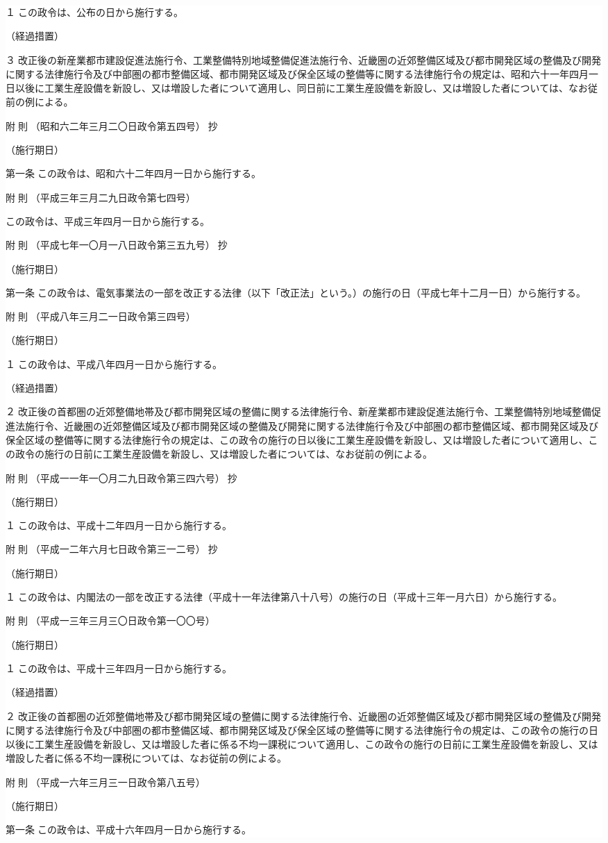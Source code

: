 １ この政令は、公布の日から施行する。

（経過措置）

３ 改正後の新産業都市建設促進法施行令、工業整備特別地域整備促進法施行令、近畿圏の近郊整備区域及び都市開発区域の整備及び開発に関する法律施行令及び中部圏の都市整備区域、都市開発区域及び保全区域の整備等に関する法律施行令の規定は、昭和六十一年四月一日以後に工業生産設備を新設し、又は増設した者について適用し、同日前に工業生産設備を新設し、又は増設した者については、なお従前の例による。

附 則 （昭和六二年三月二〇日政令第五四号） 抄

（施行期日）

第一条 この政令は、昭和六十二年四月一日から施行する。

附 則 （平成三年三月二九日政令第七四号）

この政令は、平成三年四月一日から施行する。

附 則 （平成七年一〇月一八日政令第三五九号） 抄

（施行期日）

第一条 この政令は、電気事業法の一部を改正する法律（以下「改正法」という。）の施行の日（平成七年十二月一日）から施行する。

附 則 （平成八年三月二一日政令第三四号）

（施行期日）

１ この政令は、平成八年四月一日から施行する。

（経過措置）

２ 改正後の首都圏の近郊整備地帯及び都市開発区域の整備に関する法律施行令、新産業都市建設促進法施行令、工業整備特別地域整備促進法施行令、近畿圏の近郊整備区域及び都市開発区域の整備及び開発に関する法律施行令及び中部圏の都市整備区域、都市開発区域及び保全区域の整備等に関する法律施行令の規定は、この政令の施行の日以後に工業生産設備を新設し、又は増設した者について適用し、この政令の施行の日前に工業生産設備を新設し、又は増設した者については、なお従前の例による。

附 則 （平成一一年一〇月二九日政令第三四六号） 抄

（施行期日）

１ この政令は、平成十二年四月一日から施行する。

附 則 （平成一二年六月七日政令第三一二号） 抄

（施行期日）

１ この政令は、内閣法の一部を改正する法律（平成十一年法律第八十八号）の施行の日（平成十三年一月六日）から施行する。

附 則 （平成一三年三月三〇日政令第一〇〇号）

（施行期日）

１ この政令は、平成十三年四月一日から施行する。

（経過措置）

２ 改正後の首都圏の近郊整備地帯及び都市開発区域の整備に関する法律施行令、近畿圏の近郊整備区域及び都市開発区域の整備及び開発に関する法律施行令及び中部圏の都市整備区域、都市開発区域及び保全区域の整備等に関する法律施行令の規定は、この政令の施行の日以後に工業生産設備を新設し、又は増設した者に係る不均一課税について適用し、この政令の施行の日前に工業生産設備を新設し、又は増設した者に係る不均一課税については、なお従前の例による。

附 則 （平成一六年三月三一日政令第八五号）

（施行期日）

第一条 この政令は、平成十六年四月一日から施行する。
